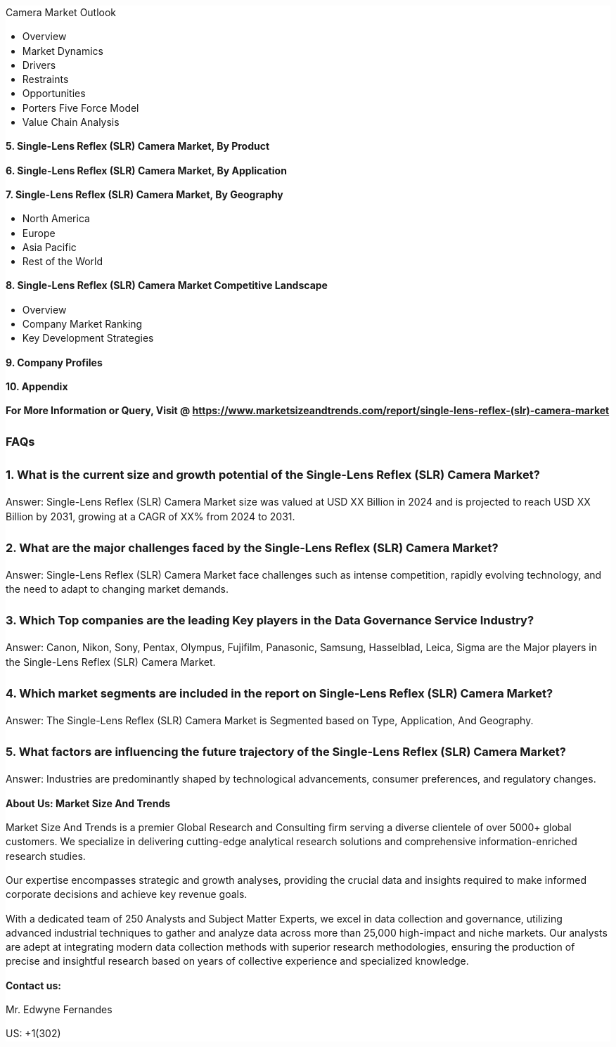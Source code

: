 Camera Market Outlook</span></strong></p></div><div class="" data-test-id=""><ul><li><span class="">Overview</span></li><li><span class="">Market Dynamics</span></li><li><span class="">Drivers</span></li><li><span class="">Restraints</span></li><li><span class="">Opportunities</span></li><li><span class="">Porters Five Force Model</span></li><li><span class="">Value Chain Analysis</span></li></ul></div><div class="" data-test-id=""><p><strong><span class="">5. Single-Lens Reflex (SLR) Camera Market, By Product</span></strong></p></div><div class="" data-test-id=""><p><strong><span class="">6. Single-Lens Reflex (SLR) Camera Market, By Application</span></strong></p></div><div class="" data-test-id=""><p><strong><span class="">7. Single-Lens Reflex (SLR) Camera Market, By Geography</span></strong></p></div><div class="" data-test-id=""><ul><li><span class="">North America</span></li><li><span class="">Europe</span></li><li><span class="">Asia Pacific</span></li><li><span class="">Rest of the World</span></li></ul></div><div class="" data-test-id=""><p><strong><span class="">8. Single-Lens Reflex (SLR) Camera Market Competitive Landscape</span></strong></p></div><div class="" data-test-id=""><ul><li><span class="">Overview</span></li><li><span class="">Company Market Ranking</span></li><li><span class="">Key Development Strategies</span></li></ul></div><div class="" data-test-id=""><p><strong><span class="">9. Company Profiles</span></strong></p></div><div class="" data-test-id=""><p><strong><span class="">10. Appendix</span></strong></p></div><div class="" data-test-id=""><p><strong><span class="">For More Information or Query, Visit @ <a href="https://www.marketsizeandtrends.com/report/single-lens-reflex-(slr)-camera-market" target="_blank">https://www.marketsizeandtrends.com/report/single-lens-reflex-(slr)-camera-market</a></span></strong></p></div><div class="" data-test-id=""><div class="article-main__content" data-test-id="publishing-text-block"><h3><strong><span class="">FAQs</span></strong></h3></div><div class="article-main__content" data-test-id="publishing-text-block"><h3><span class="">1. What is the current size and growth potential of the Single-Lens Reflex (SLR) Camera Market?</span></h3></div><div class="article-main__content" data-test-id="publishing-text-block"><p><span class="font-[700]">Answer</span><span class="">: Single-Lens Reflex (SLR) Camera Market size was valued at USD XX Billion in 2024 and is projected to reach USD XX Billion by 2031, growing at a CAGR of XX% from 2024 to 2031.</span></p></div><div class="article-main__content" data-test-id="publishing-text-block"><h3><span class="">2. What are the major challenges faced by the Single-Lens Reflex (SLR) Camera Market?</span></h3></div><div class="article-main__content" data-test-id="publishing-text-block"><p><span class="font-[700]">Answer</span><span class="">: Single-Lens Reflex (SLR) Camera Market face challenges such as intense competition, rapidly evolving technology, and the need to adapt to changing market demands.</span></p></div><div class="article-main__content" data-test-id="publishing-text-block"><h3><span class="">3. Which Top companies are the leading Key players in the Data Governance Service Industry?</span></h3></div><div class="article-main__content" data-test-id="publishing-text-block"><p><span class="font-[700]">Answer</span><span class="">: Canon, Nikon, Sony, Pentax, Olympus, Fujifilm, Panasonic, Samsung, Hasselblad, Leica, Sigma are the Major players in the Single-Lens Reflex (SLR) Camera Market.</span></p></div><div class="article-main__content" data-test-id="publishing-text-block"><h3><span class="">4. Which market segments are included in the report on Single-Lens Reflex (SLR) Camera Market?</span></h3></div><div class="article-main__content" data-test-id="publishing-text-block"><p><span class="font-[700]">Answer</span><span class="">: The Single-Lens Reflex (SLR) Camera Market is Segmented based on Type, Application, And Geography.</span></p></div><div class="article-main__content" data-test-id="publishing-text-block"><h3><span class="">5. What factors are influencing the future trajectory of the Single-Lens Reflex (SLR) Camera Market?</span></h3></div><div class="article-main__content" data-test-id="publishing-text-block"><p><span class="font-[700]">Answer:</span><span class="">&nbsp;Industries are predominantly shaped by technological advancements, consumer preferences, and regulatory changes.</span></p></div><p><strong><span class="">About Us: Market Size And Trends</span></strong></p></div><div class="" data-test-id=""><p><span class="">Market Size And Trends is a premier Global Research and Consulting firm serving a diverse clientele of over 5000+ global customers. We specialize in delivering cutting-edge analytical research solutions and comprehensive information-enriched research studies.</span></p></div><div class="" data-test-id=""><p><span class="">Our expertise encompasses strategic and growth analyses, providing the crucial data and insights required to make informed corporate decisions and achieve key revenue goals.</span></p></div><div class="" data-test-id=""><p><span class="">With a dedicated team of 250 Analysts and Subject Matter Experts, we excel in data collection and governance, utilizing advanced industrial techniques to gather and analyze data across more than 25,000 high-impact and niche markets. Our analysts are adept at integrating modern data collection methods with superior research methodologies, ensuring the production of precise and insightful research based on years of collective experience and specialized knowledge.</span></p></div><div class="" data-test-id=""><p><strong><span class="">Contact us:</span></strong></p></div><div class="" data-test-id=""><p><span class="">Mr. Edwyne Fernandes</span></p></div><div class="" data-test-id=""><p><span class="">US: +1(302)